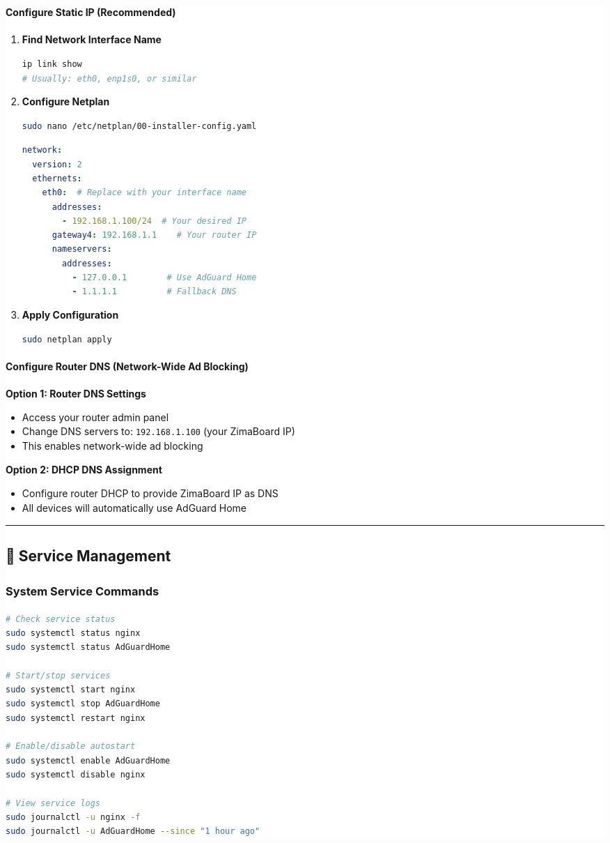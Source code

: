 #### Configure Static IP (Recommended)

1. **Find Network Interface Name**
   ```bash
   ip link show
   # Usually: eth0, enp1s0, or similar
   ```

2. **Configure Netplan**
   ```bash
   sudo nano /etc/netplan/00-installer-config.yaml
   ```
   
   ```yaml
   network:
     version: 2
     ethernets:
       eth0:  # Replace with your interface name
         addresses:
           - 192.168.1.100/24  # Your desired IP
         gateway4: 192.168.1.1    # Your router IP
         nameservers:
           addresses:
             - 127.0.0.1        # Use AdGuard Home
             - 1.1.1.1          # Fallback DNS
   ```

3. **Apply Configuration**
   ```bash
   sudo netplan apply
   ```

#### Configure Router DNS (Network-Wide Ad Blocking)

**Option 1: Router DNS Settings**
- Access your router admin panel
- Change DNS servers to: `192.168.1.100` (your ZimaBoard IP)
- This enables network-wide ad blocking

**Option 2: DHCP DNS Assignment**
- Configure router DHCP to provide ZimaBoard IP as DNS
- All devices will automatically use AdGuard Home

---

## 🔧 Service Management

### System Service Commands

```bash
# Check service status
sudo systemctl status nginx
sudo systemctl status AdGuardHome

# Start/stop services
sudo systemctl start nginx
sudo systemctl stop AdGuardHome
sudo systemctl restart nginx

# Enable/disable autostart
sudo systemctl enable AdGuardHome
sudo systemctl disable nginx

# View service logs
sudo journalctl -u nginx -f
sudo journalctl -u AdGuardHome --since "1 hour ago"
```
